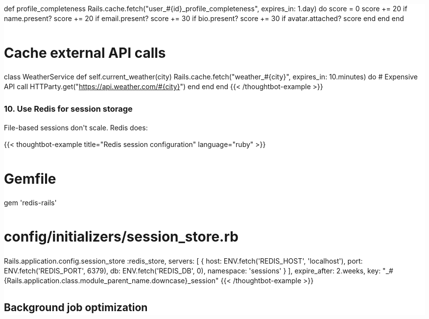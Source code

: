   def profile_completeness
    Rails.cache.fetch("user_#{id}_profile_completeness", expires_in: 1.day) do
      score = 0
      score += 20 if name.present?
      score += 20 if email.present?
      score += 30 if bio.present?
      score += 30 if avatar.attached?
      score
    end
  end
end

# Cache external API calls
class WeatherService
  def self.current_weather(city)
    Rails.cache.fetch("weather_#{city}", expires_in: 10.minutes) do
      # Expensive API call
      HTTParty.get("https://api.weather.com/#{city}")
    end
  end
end
{{< /thoughtbot-example >}}

### 10. Use Redis for session storage

File-based sessions don't scale. Redis does:

{{< thoughtbot-example title="Redis session configuration" language="ruby" >}}
# Gemfile
gem 'redis-rails'

# config/initializers/session_store.rb
Rails.application.config.session_store :redis_store,
  servers: [
    {
      host: ENV.fetch('REDIS_HOST', 'localhost'),
      port: ENV.fetch('REDIS_PORT', 6379),
      db: ENV.fetch('REDIS_DB', 0),
      namespace: 'sessions'
    }
  ],
  expire_after: 2.weeks,
  key: "_#{Rails.application.class.module_parent_name.downcase}_session"
{{< /thoughtbot-example >}}

## Background job optimization
